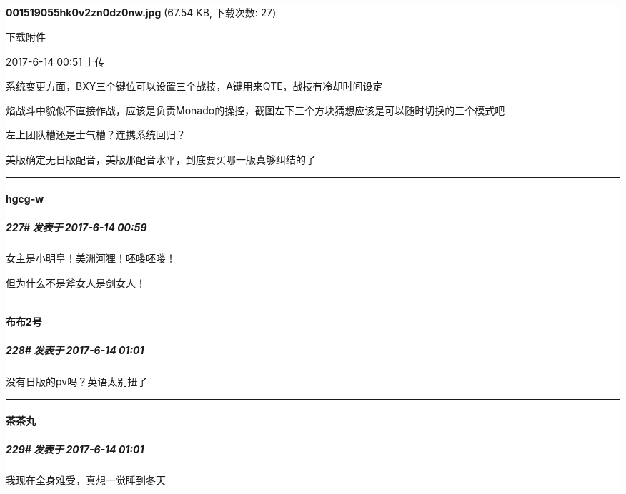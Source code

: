 
<strong>001519055hk0v2zn0dz0nw.jpg</strong> (67.54 KB, 下载次数: 27)

下载附件

2017-6-14 00:51 上传






系统变更方面，BXY三个键位可以设置三个战技，A键用来QTE，战技有冷却时间设定

焰战斗中貌似不直接作战，应该是负责Monado的操控，截图左下三个方块猜想应该是可以随时切换的三个模式吧

左上团队槽还是士气槽？连携系统回归？

美版确定无日版配音，美版那配音水平，到底要买哪一版真够纠结的了








-----

####  hgcg-w  
##### 227#       发表于 2017-6-14 00:59




女主是小明皇！美洲河狸！呸喽呸喽！

但为什么不是斧女人是剑女人！







-----

####  布布2号  
##### 228#       发表于 2017-6-14 01:01




没有日版的pv吗？英语太别扭了







-----

####  茶茶丸  
##### 229#       发表于 2017-6-14 01:01




我现在全身难受，真想一觉睡到冬天
